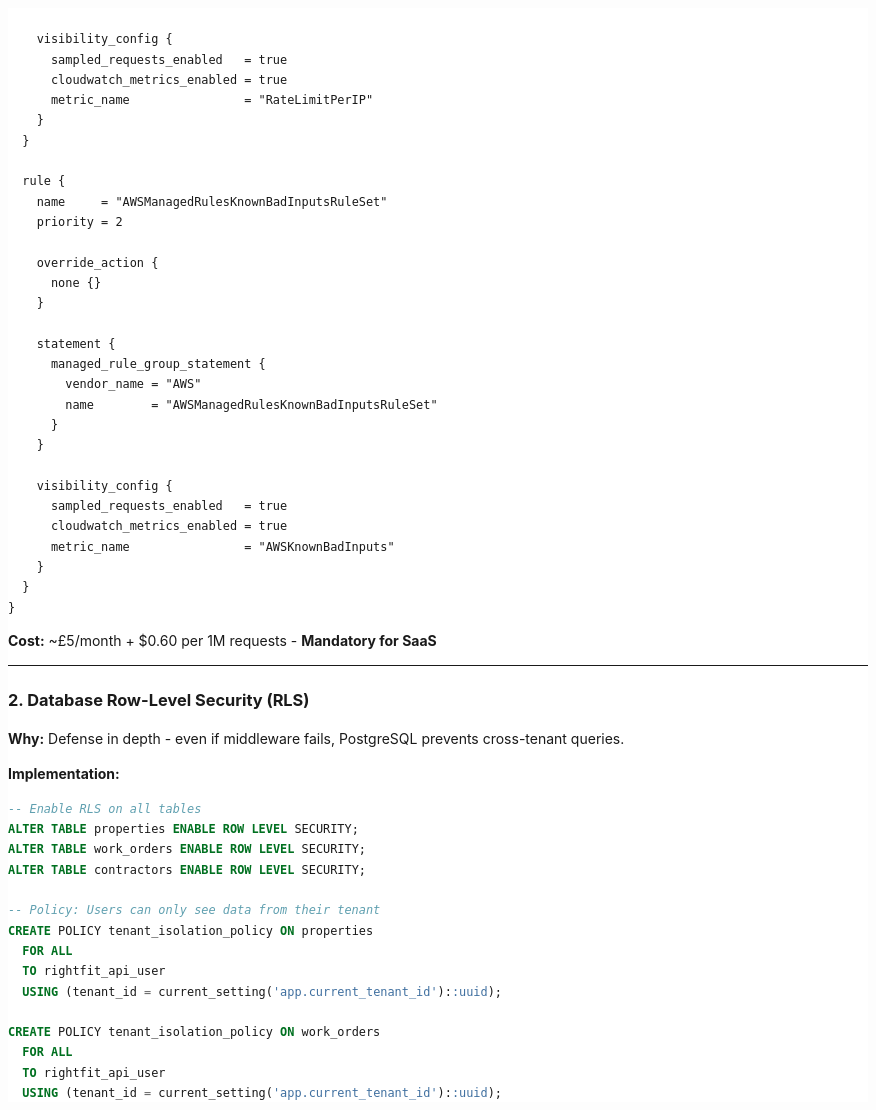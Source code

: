 ```hcl

    visibility_config {
      sampled_requests_enabled   = true
      cloudwatch_metrics_enabled = true
      metric_name                = "RateLimitPerIP"
    }
  }

  rule {
    name     = "AWSManagedRulesKnownBadInputsRuleSet"
    priority = 2

    override_action {
      none {}
    }

    statement {
      managed_rule_group_statement {
        vendor_name = "AWS"
        name        = "AWSManagedRulesKnownBadInputsRuleSet"
      }
    }

    visibility_config {
      sampled_requests_enabled   = true
      cloudwatch_metrics_enabled = true
      metric_name                = "AWSKnownBadInputs"
    }
  }
}
```

**Cost:** ~£5/month + $0.60 per 1M requests - **Mandatory for SaaS**

---

### 2. Database Row-Level Security (RLS)

**Why:** Defense in depth - even if middleware fails, PostgreSQL prevents cross-tenant queries.

**Implementation:**
```sql
-- Enable RLS on all tables
ALTER TABLE properties ENABLE ROW LEVEL SECURITY;
ALTER TABLE work_orders ENABLE ROW LEVEL SECURITY;
ALTER TABLE contractors ENABLE ROW LEVEL SECURITY;

-- Policy: Users can only see data from their tenant
CREATE POLICY tenant_isolation_policy ON properties
  FOR ALL
  TO rightfit_api_user
  USING (tenant_id = current_setting('app.current_tenant_id')::uuid);

CREATE POLICY tenant_isolation_policy ON work_orders
  FOR ALL
  TO rightfit_api_user
  USING (tenant_id = current_setting('app.current_tenant_id')::uuid);
```
